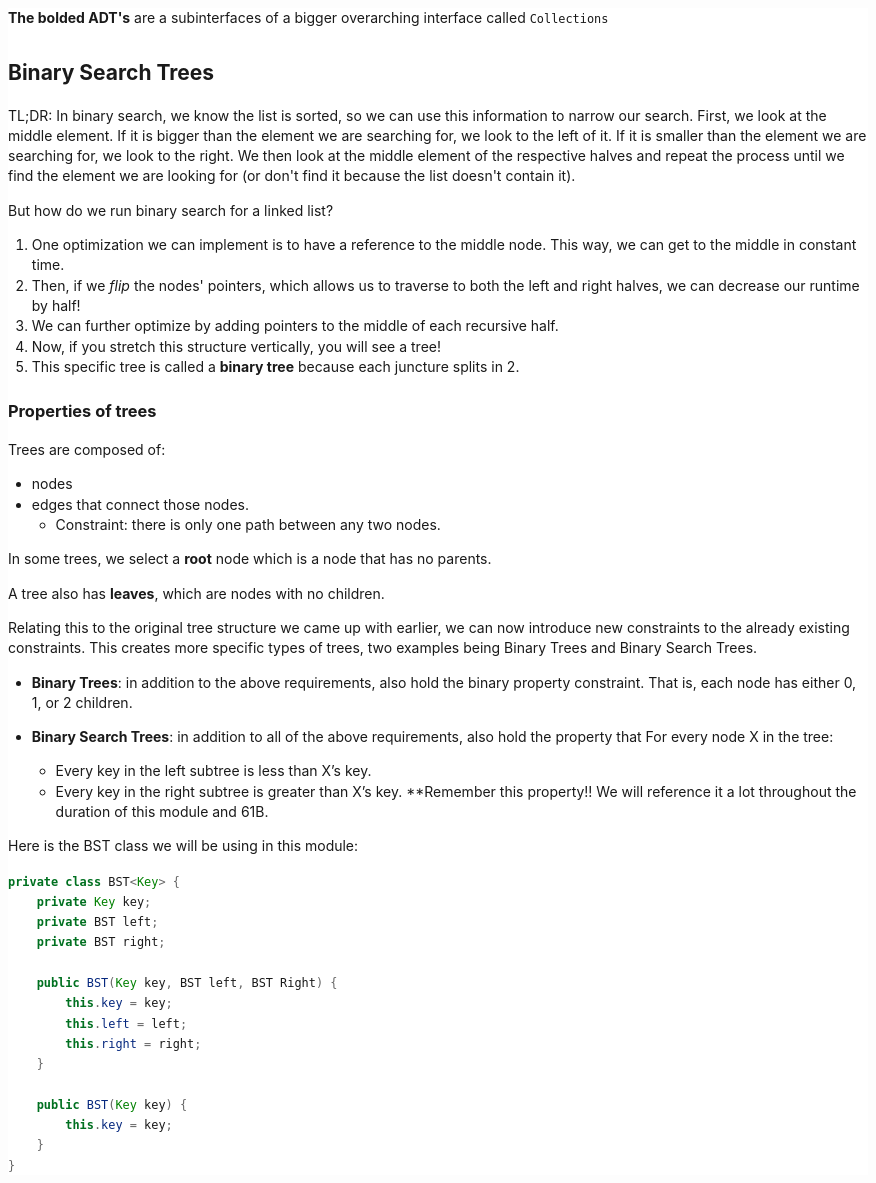 **The bolded ADT's** are a subinterfaces of a bigger overarching interface called `Collections`

## Binary Search Trees

TL;DR: In binary search, we know the list is sorted, so we can use this information to narrow our search. First, we look at the middle element. If it is bigger than the element we are searching for, we look to the left of it. If it is smaller than the element we are searching for, we look to the right. We then look at the middle element of the respective halves and repeat the process until we find the element we are looking for (or don't find it because the list doesn't contain it).

But how do we run binary search for a linked list?
1. One optimization we can implement is to have a reference to the middle node. This way, we can get to the middle in constant time.
2. Then, if we *flip* the nodes' pointers, which allows us to traverse to both the left and right halves, we can decrease our runtime by half!
3. We can further optimize by adding pointers to the middle of each recursive half.
4. Now, if you stretch this structure vertically, you will see a tree!
5. This specific tree is called a **binary tree** because each juncture splits in 2.

### Properties of trees

Trees are composed of:
- nodes
- edges that connect those nodes.
  - Constraint: there is only one path between any two nodes.

In some trees, we select a **root** node which is a node that has no parents.

A tree also has **leaves**, which are nodes with no children.

Relating this to the original tree structure we came up with earlier, we can now introduce new constraints to the already existing constraints. This creates more specific types of trees, two examples being Binary Trees and Binary Search Trees.

- **Binary Trees**: in addition to the above requirements, also hold the binary property constraint. That is, each node has either 0, 1, or 2 children.

- **Binary Search Trees**: in addition to all of the above requirements, also hold the property that For every node X in the tree:
  - Every key in the left subtree is less than X’s key.
  - Every key in the right subtree is greater than X’s key. **Remember this property!! We will reference it a lot throughout the duration of this module and 61B.


Here is the BST class we will be using in this module:
```java
private class BST<Key> {
    private Key key;
    private BST left;
    private BST right;

    public BST(Key key, BST left, BST Right) {
        this.key = key;
        this.left = left;
        this.right = right;
    }

    public BST(Key key) {
        this.key = key;
    }
}
```
